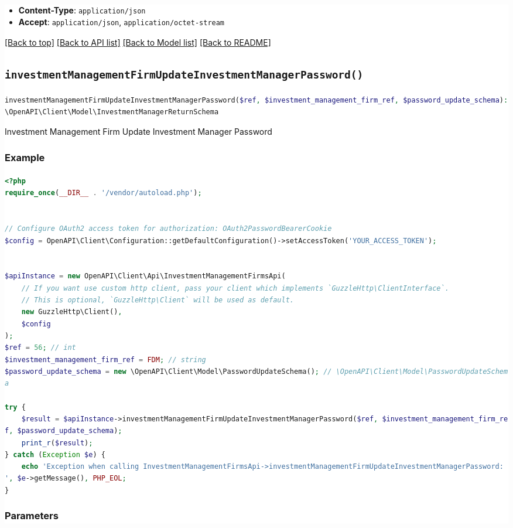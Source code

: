- **Content-Type**: `application/json`
- **Accept**: `application/json`, `application/octet-stream`

[[Back to top]](#) [[Back to API list]](../../README.md#endpoints)
[[Back to Model list]](../../README.md#models)
[[Back to README]](../../README.md)

## `investmentManagementFirmUpdateInvestmentManagerPassword()`

```php
investmentManagementFirmUpdateInvestmentManagerPassword($ref, $investment_management_firm_ref, $password_update_schema): \OpenAPI\Client\Model\InvestmentManagerReturnSchema
```

Investment Management Firm Update Investment Manager Password

### Example

```php
<?php
require_once(__DIR__ . '/vendor/autoload.php');


// Configure OAuth2 access token for authorization: OAuth2PasswordBearerCookie
$config = OpenAPI\Client\Configuration::getDefaultConfiguration()->setAccessToken('YOUR_ACCESS_TOKEN');


$apiInstance = new OpenAPI\Client\Api\InvestmentManagementFirmsApi(
    // If you want use custom http client, pass your client which implements `GuzzleHttp\ClientInterface`.
    // This is optional, `GuzzleHttp\Client` will be used as default.
    new GuzzleHttp\Client(),
    $config
);
$ref = 56; // int
$investment_management_firm_ref = FDM; // string
$password_update_schema = new \OpenAPI\Client\Model\PasswordUpdateSchema(); // \OpenAPI\Client\Model\PasswordUpdateSchema

try {
    $result = $apiInstance->investmentManagementFirmUpdateInvestmentManagerPassword($ref, $investment_management_firm_ref, $password_update_schema);
    print_r($result);
} catch (Exception $e) {
    echo 'Exception when calling InvestmentManagementFirmsApi->investmentManagementFirmUpdateInvestmentManagerPassword: ', $e->getMessage(), PHP_EOL;
}
```

### Parameters
